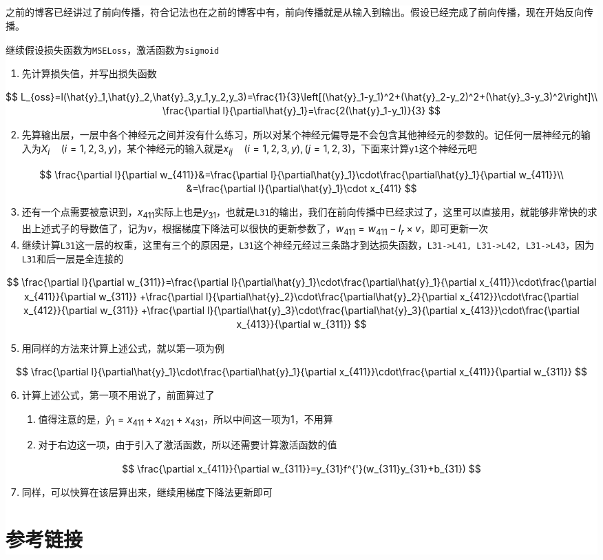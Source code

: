 之前的博客已经讲过了前向传播，符合记法也在之前的博客中有，前向传播就是从输入到输出。假设已经完成了前向传播，现在开始反向传播。

继续假设损失函数为`MSELoss`，激活函数为`sigmoid`

1.   先计算损失值，并写出损失函数

$$
L_{oss}=l(\hat{y}_1,\hat{y}_2,\hat{y}_3,y_1,y_2,y_3)=\frac{1}{3}\left[(\hat{y}_1-y_1)^2+(\hat{y}_2-y_2)^2+(\hat{y}_3-y_3)^2\right]\\
\frac{\partial l}{\partial\hat{y}_1}=\frac{2(\hat{y}_1-y_1)}{3}
$$

2.   先算输出层，一层中各个神经元之间并没有什么练习，所以对某个神经元偏导是不会包含其他神经元的参数的。记任何一层神经元的输入为$X_i\quad(i=1,2,3,y)$，某个神经元的输入就是$x_{ij}\quad (i=1,2,3,y),(j=1,2,3)$，下面来计算`y1`这个神经元吧

$$
\frac{\partial l}{\partial w_{411}}&=\frac{\partial l}{\partial\hat{y}_1}\cdot\frac{\partial\hat{y}_1}{\partial w_{411}}\\
&=\frac{\partial l}{\partial\hat{y}_1}\cdot x_{411}
$$

3.   还有一个点需要被意识到，$x_{411}$实际上也是$y_{31}$，也就是`L31`的输出，我们在前向传播中已经求过了，这里可以直接用，就能够非常快的求出上述式子的导数值了，记为$v$，根据梯度下降法可以很快的更新参数了，$w_{411}=w_{411}-l_r\times v$，即可更新一次
4.   继续计算`L31`这一层的权重，这里有三个的原因是，`L31`这个神经元经过三条路才到达损失函数，`L31->L41, L31->L42, L31->L43`，因为`L31`和后一层是全连接的

$$
\frac{\partial l}{\partial w_{311}}=\frac{\partial l}{\partial\hat{y}_1}\cdot\frac{\partial\hat{y}_1}{\partial x_{411}}\cdot\frac{\partial x_{411}}{\partial w_{311}}
+\frac{\partial l}{\partial\hat{y}_2}\cdot\frac{\partial\hat{y}_2}{\partial x_{412}}\cdot\frac{\partial x_{412}}{\partial w_{311}}
+\frac{\partial l}{\partial\hat{y}_3}\cdot\frac{\partial\hat{y}_3}{\partial x_{413}}\cdot\frac{\partial x_{413}}{\partial w_{311}}
$$

5.   用同样的方法来计算上述公式，就以第一项为例

$$
\frac{\partial l}{\partial\hat{y}_1}\cdot\frac{\partial\hat{y}_1}{\partial x_{411}}\cdot\frac{\partial x_{411}}{\partial w_{311}}
$$

6.   计算上述公式，第一项不用说了，前面算过了

     1.   值得注意的是，$\hat{y}_1=x_{411}+x_{421}+x_{431}$，所以中间这一项为1，不用算

     2.   对于右边这一项，由于引入了激活函数，所以还需要计算激活函数的值

$$
\frac{\partial x_{411}}{\partial w_{311}}=y_{31}f^{'}(w_{311}y_{31}+b_{31})
$$

7.   同样，可以快算在该层算出来，继续用梯度下降法更新即可



# 参考链接
